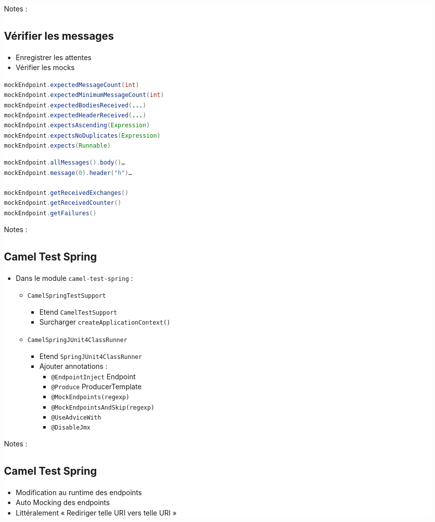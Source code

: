 Notes :



## Vérifier les messages

- Enregistrer les attentes
- Vérifier les mocks

```java
mockEndpoint.expectedMessageCount(int)
mockEndpoint.expectedMinimumMessageCount(int)
mockEndpoint.expectedBodiesReceived(...)
mockEndpoint.expectedHeaderReceived(...)
mockEndpoint.expectsAscending(Expression)
mockEndpoint.expectsNoDuplicates(Expression)
mockEndpoint.expects(Runnable)
```

```java
mockEndpoint.allMessages().body()…
mockEndpoint.message(0).header("h")…

mockEndpoint.getReceivedExchanges()
mockEndpoint.getReceivedCounter()
mockEndpoint.getFailures()
```

Notes :



## Camel Test Spring

- Dans le module `camel-test-spring` :
  - `CamelSpringTestSupport`
    - Etend `CamelTestSupport`
    - Surcharger `createApplicationContext()`

  - `CamelSpringJUnit4ClassRunner`
    - Etend `SpringJUnit4ClassRunner`
    - Ajouter annotations :
      - `@EndpointInject` Endpoint
      - `@Produce` ProducerTemplate
      - `@MockEndpoints(regexp)`
      - `@MockEndpointsAndSkip(regexp)`
      - `@UseAdviceWith`
      - `@DisableJmx`

Notes :



## Camel Test Spring

- Modification au runtime des endpoints
- Auto Mocking des endpoints
- Littéralement « Rediriger telle URI vers telle URI »
